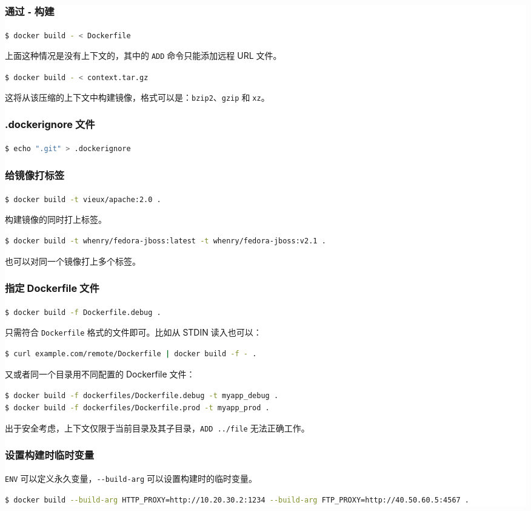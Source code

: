 ### 通过 `-` 构建

```bash
$ docker build - < Dockerfile
```

上面这种情况是没有上下文的，其中的 `ADD` 命令只能添加远程 URL 文件。

```bash
$ docker build - < context.tar.gz
```

这将从该压缩的上下文中构建镜像，格式可以是：`bzip2`、`gzip` 和 `xz`。

### .dockerignore 文件

```bash
$ echo ".git" > .dockerignore
```

### 给镜像打标签

```bash
$ docker build -t vieux/apache:2.0 .
```

构建镜像的同时打上标签。

```bash
$ docker build -t whenry/fedora-jboss:latest -t whenry/fedora-jboss:v2.1 .
```

也可以对同一个镜像打上多个标签。

### 指定 Dockerfile 文件

```bash
$ docker build -f Dockerfile.debug .
```

只需符合 `Dockerfile` 格式的文件即可。比如从 STDIN 读入也可以：

```bash
$ curl example.com/remote/Dockerfile | docker build -f - .
```

又或者同一个目录用不同配置的 Dockerfile 文件：

```bash
$ docker build -f dockerfiles/Dockerfile.debug -t myapp_debug .
$ docker build -f dockerfiles/Dockerfile.prod -t myapp_prod .
```

出于安全考虑，上下文仅限于当前目录及其子目录，`ADD ../file` 无法正确工作。

### 设置构建时临时变量

`ENV` 可以定义永久变量，`--build-arg` 可以设置构建时的临时变量。

```bash
$ docker build --build-arg HTTP_PROXY=http://10.20.30.2:1234 --build-arg FTP_PROXY=http://40.50.60.5:4567 .
```
